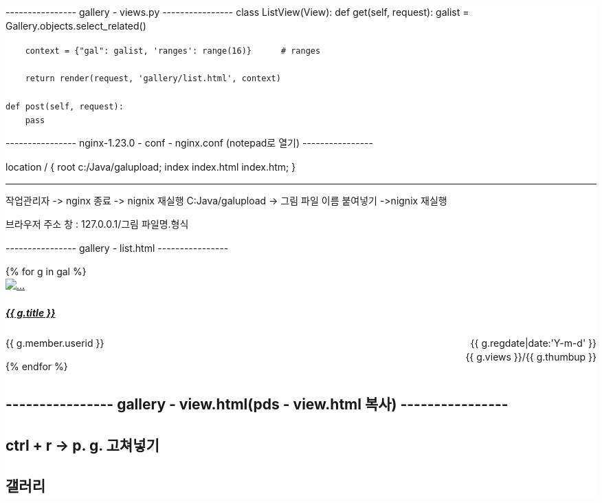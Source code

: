 ---------------- gallery - views.py ----------------
class ListView(View):
    def get(self, request):
        galist = Gallery.objects.select_related()

        context = {"gal": galist, 'ranges': range(16)}      # ranges

        return render(request, 'gallery/list.html', context)

    def post(self, request):
        pass

---------------- nginx-1.23.0 - conf - nginx.conf (notepad로 열기) ----------------

location / {
    root  c:/Java/galupload;
    index  index.html index.htm;
}

----------

작업관리자 -> nginx 종료 -> nignix 재실행
C:Java/galupload -> 그림 파일 이름 붙여넣기 ->nignix 재실행

브라우저 주소 창 : 127.0.0.1/그림 파일명.형식

---------------- gallery - list.html ----------------
        <div class="row row-cols-1 row-cols-md-4 g-3">
            {% for g in gal %}
            <div class="col">
                <div class="card">
                    <a href="{% url 'gview' %}?gno={{ g.id }}"><img src="http://127.0.0.1/{{ fimg }}"
                         class="card-img-top" alt="..."></a>   <!-- 이미지 경로 재수정 -->
                    <div class="card-body">
                      <h5 class="card-title">
                          <a href="{% url 'gview' %}?gno={{ g.id }}">{{ g.title }}</a></h5>
                      <p class="card-text">
                          <span style="float:left">{{ g.member.userid }}</span>
                          <span style="float:right">{{ g.regdate|date:'Y-m-d' }}</span>
                          <br><span style="float:right">{{ g.views }}/{{ g.thumbup }}</span> </p>
                    </div>
                </div>
            </div>
            {% endfor %}
        </div><!-- // 갤러리 -->

---------------- gallery - view.html(pds - view.html 복사) ----------------
---
ctrl + r -> p. g. 고쳐넣기
---

<div class="d-flex justify-content-between">
    <h2><i class="bi bi-cloud-download-fill"></i> 갤러리</h2>      <!-- 자료실 -> 갤러리 -->
</div>

